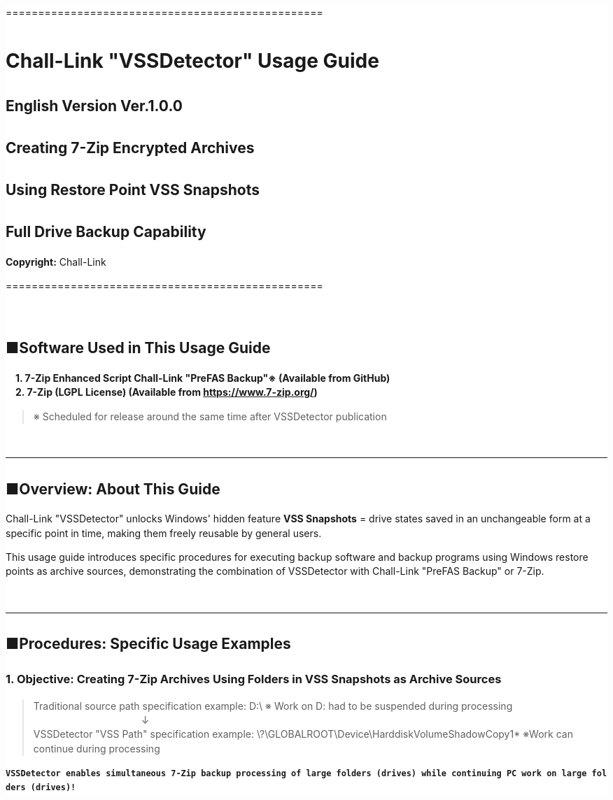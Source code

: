 =================================================  
  
# Chall-Link "VSSDetector" Usage Guide  
## English Version Ver.1.0.0
## Creating 7-Zip Encrypted Archives  
## Using Restore Point VSS Snapshots  
## Full Drive Backup Capability

**Copyright:** Chall-Link  
  
=================================================  

&nbsp;

## ■Software Used in This Usage Guide

&emsp;**1. 7-Zip Enhanced Script Chall-Link "PreFAS Backup"※ (Available from GitHub)**  
&emsp;**2. 7-Zip (LGPL License) (Available from https://www.7-zip.org/)**  

> ※ Scheduled for release around the same time after VSSDetector publication  

&nbsp;

---
## ■Overview: About This Guide
Chall-Link "VSSDetector" unlocks Windows' hidden feature **VSS Snapshots** = drive states saved in an unchangeable form at a specific point in time, making them freely reusable by general users.

This usage guide introduces specific procedures for executing backup software and backup programs using Windows restore points as archive sources, demonstrating the combination of VSSDetector with Chall-Link "PreFAS Backup" or 7-Zip.  

&nbsp;

---
## ■Procedures: Specific Usage Examples

### 1. Objective: Creating 7-Zip Archives Using Folders in VSS Snapshots as Archive Sources  
> Traditional source path specification example: D:\  ※ Work on D: had to be suspended during processing  
>　　　　　　　　　　　↓  
> VSSDetector "VSS Path" specification example: \\?\GLOBALROOT\Device\HarddiskVolumeShadowCopy1\*  ※Work can continue during processing

**`VSSDetector enables simultaneous 7-Zip backup processing of large folders (drives) while continuing PC work on large folders (drives)!`**

